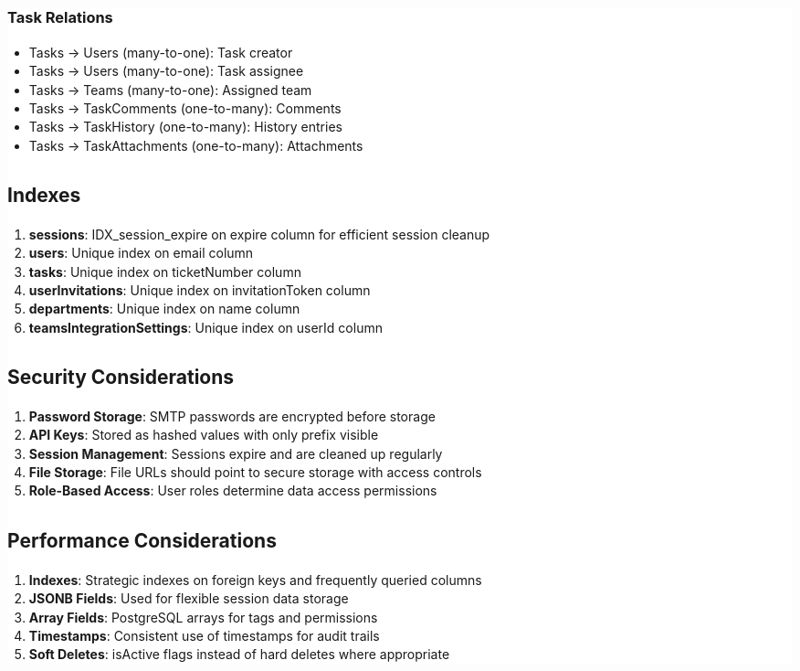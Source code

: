 ### Task Relations
- Tasks → Users (many-to-one): Task creator
- Tasks → Users (many-to-one): Task assignee
- Tasks → Teams (many-to-one): Assigned team
- Tasks → TaskComments (one-to-many): Comments
- Tasks → TaskHistory (one-to-many): History entries
- Tasks → TaskAttachments (one-to-many): Attachments

## Indexes

1. **sessions**: IDX_session_expire on expire column for efficient session cleanup
2. **users**: Unique index on email column
3. **tasks**: Unique index on ticketNumber column
4. **userInvitations**: Unique index on invitationToken column
5. **departments**: Unique index on name column
6. **teamsIntegrationSettings**: Unique index on userId column

## Security Considerations

1. **Password Storage**: SMTP passwords are encrypted before storage
2. **API Keys**: Stored as hashed values with only prefix visible
3. **Session Management**: Sessions expire and are cleaned up regularly
4. **File Storage**: File URLs should point to secure storage with access controls
5. **Role-Based Access**: User roles determine data access permissions

## Performance Considerations

1. **Indexes**: Strategic indexes on foreign keys and frequently queried columns
2. **JSONB Fields**: Used for flexible session data storage
3. **Array Fields**: PostgreSQL arrays for tags and permissions
4. **Timestamps**: Consistent use of timestamps for audit trails
5. **Soft Deletes**: isActive flags instead of hard deletes where appropriate